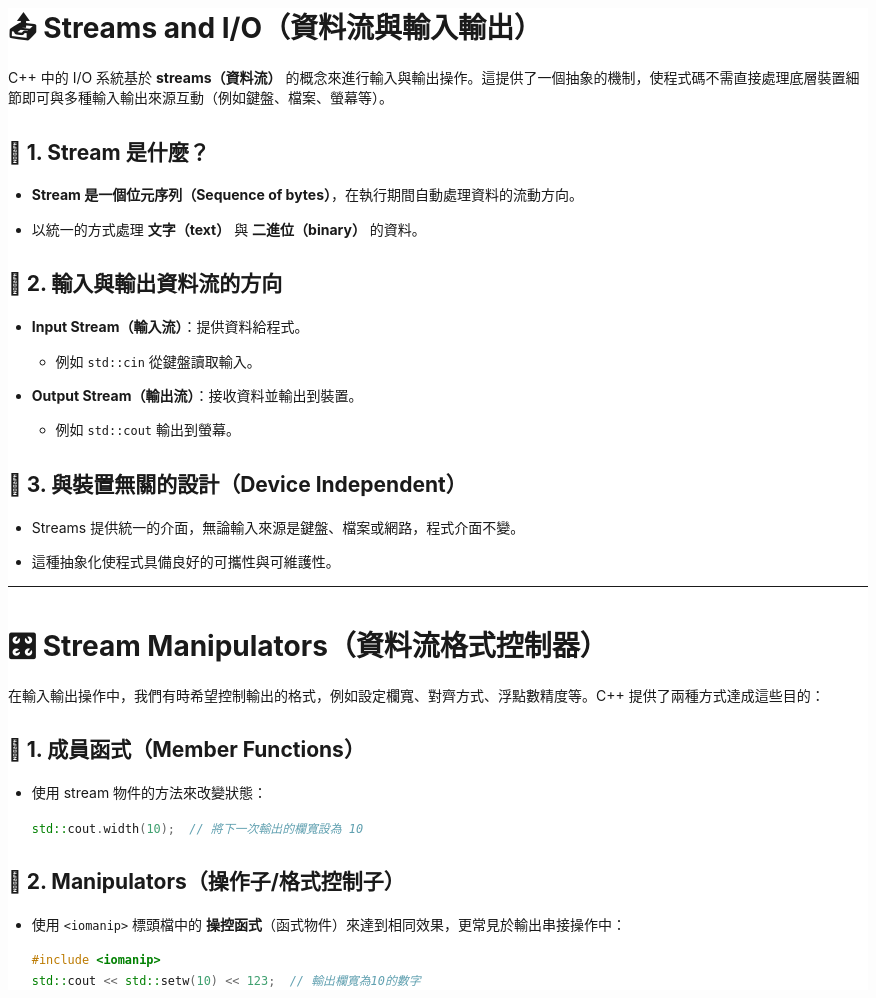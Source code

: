 # 📤 Streams and I/O（資料流與輸入輸出）

C++ 中的 I/O 系統基於 **streams（資料流）** 的概念來進行輸入與輸出操作。這提供了一個抽象的機制，使程式碼不需直接處理底層裝置細節即可與多種輸入輸出來源互動（例如鍵盤、檔案、螢幕等）。

## 🔸 1. Stream 是什麼？

- **Stream 是一個位元序列（Sequence of bytes）**，在執行期間自動處理資料的流動方向。
    
- 以統一的方式處理 **文字（text）** 與 **二進位（binary）** 的資料。
    

## 🔸 2. 輸入與輸出資料流的方向

- **Input Stream（輸入流）**：提供資料給程式。
    
    - 例如 `std::cin` 從鍵盤讀取輸入。
        
- **Output Stream（輸出流）**：接收資料並輸出到裝置。
    
    - 例如 `std::cout` 輸出到螢幕。
        

## 🔸 3. 與裝置無關的設計（Device Independent）

- Streams 提供統一的介面，無論輸入來源是鍵盤、檔案或網路，程式介面不變。
    
- 這種抽象化使程式具備良好的可攜性與可維護性。
    

---

# 🎛️ Stream Manipulators（資料流格式控制器）

在輸入輸出操作中，我們有時希望控制輸出的格式，例如設定欄寬、對齊方式、浮點數精度等。C++ 提供了兩種方式達成這些目的：

## 🔸 1. 成員函式（Member Functions）

- 使用 stream 物件的方法來改變狀態：
    
    ```cpp
    std::cout.width(10);  // 將下一次輸出的欄寬設為 10
    ```
    

## 🔸 2. Manipulators（操作子/格式控制子）

- 使用 `<iomanip>` 標頭檔中的 **操控函式**（函式物件）來達到相同效果，更常見於輸出串接操作中：
    
    ```cpp
    #include <iomanip>
    std::cout << std::setw(10) << 123;  // 輸出欄寬為10的數字
    ```
    